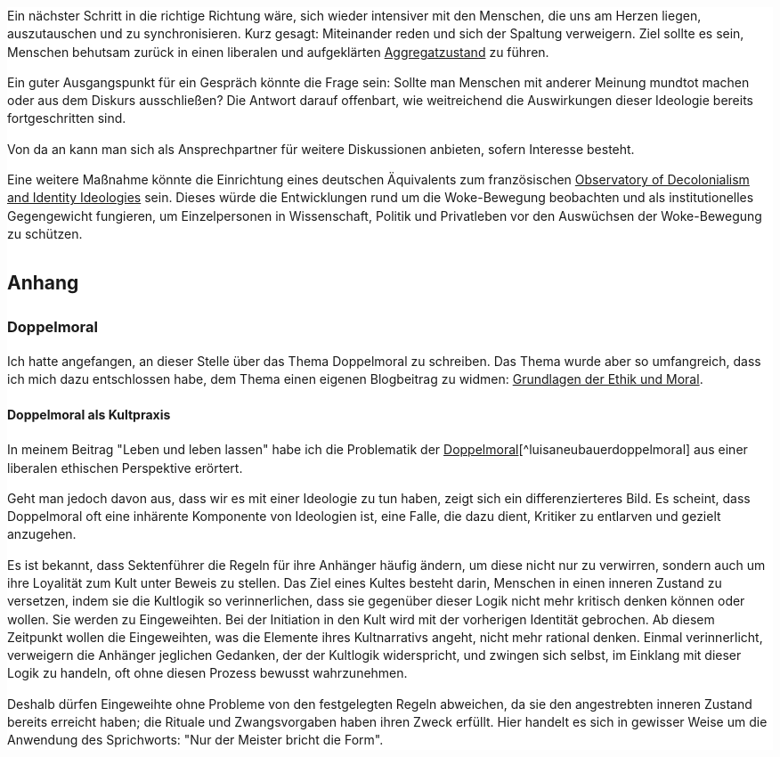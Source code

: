 Ein nächster Schritt in die richtige Richtung wäre, sich wieder intensiver mit den Menschen, die uns am Herzen liegen, auszutauschen und zu synchronisieren.
Kurz gesagt: Miteinander reden und sich der Spaltung verweigern. Ziel sollte es sein, Menschen behutsam zurück in einen liberalen und aufgeklärten [Aggregatzustand](#änderung-des-gesellschaftlichen-aggregatzustands) zu führen.

Ein guter Ausgangspunkt für ein Gespräch könnte die Frage sein: Sollte man Menschen mit anderer Meinung mundtot machen oder aus dem Diskurs ausschließen?
Die Antwort darauf offenbart, wie weitreichend die Auswirkungen dieser Ideologie bereits fortgeschritten sind.

Von da an kann man sich als Ansprechpartner für weitere Diskussionen anbieten, sofern Interesse besteht.

Eine weitere Maßnahme könnte die Einrichtung eines deutschen Äquivalents zum französischen [Observatory of Decolonialism and Identity Ideologies](https://decolonialisme.fr/on-academic-activism/) sein.
Dieses würde die Entwicklungen rund um die Woke-Bewegung beobachten und als institutionelles Gegengewicht fungieren, um Einzelpersonen in Wissenschaft, Politik und Privatleben vor den Auswüchsen der Woke-Bewegung zu schützen.

## Anhang

### Doppelmoral

Ich hatte angefangen, an dieser Stelle über das Thema Doppelmoral zu schreiben. Das Thema wurde aber so umfangreich, dass ich mich dazu entschlossen habe, dem Thema einen eigenen Blogbeitrag zu widmen: [Grundlagen der Ethik und Moral](../grundlagen-der-ethik).

#### Doppelmoral als Kultpraxis

In meinem Beitrag "Leben und leben lassen" habe ich die Problematik der [Doppelmoral](../leben-und-leben-lassen/#doppelmoralverbot)[^luisaneubauerdoppelmoral] aus einer liberalen ethischen Perspektive erörtert.

Geht man jedoch davon aus, dass wir es mit einer Ideologie zu tun haben, zeigt sich ein differenzierteres Bild.
Es scheint, dass Doppelmoral oft eine inhärente Komponente von Ideologien ist, eine Falle, die dazu dient, Kritiker zu entlarven und gezielt anzugehen.

Es ist bekannt, dass Sektenführer die Regeln für ihre Anhänger häufig ändern, um diese nicht nur zu verwirren, sondern auch um ihre Loyalität zum Kult unter Beweis zu stellen.
Das Ziel eines Kultes besteht darin, Menschen in einen inneren Zustand zu versetzen, indem sie die Kultlogik so verinnerlichen, dass sie gegenüber dieser Logik nicht mehr kritisch denken können oder wollen.
Sie werden zu Eingeweihten. Bei der Initiation in den Kult wird mit der vorherigen Identität gebrochen. Ab diesem Zeitpunkt wollen die Eingeweihten, was die Elemente ihres Kultnarrativs angeht, nicht mehr rational denken.
Einmal verinnerlicht, verweigern die Anhänger jeglichen Gedanken, der der Kultlogik widerspricht, und zwingen sich selbst, im Einklang mit dieser Logik zu handeln, oft ohne diesen Prozess bewusst wahrzunehmen.

Deshalb dürfen Eingeweihte ohne Probleme von den festgelegten Regeln abweichen, da sie den angestrebten inneren Zustand bereits erreicht haben; die Rituale und Zwangsvorgaben haben ihren Zweck erfüllt.
Hier handelt es sich in gewisser Weise um die Anwendung des Sprichworts: "Nur der Meister bricht die Form".
